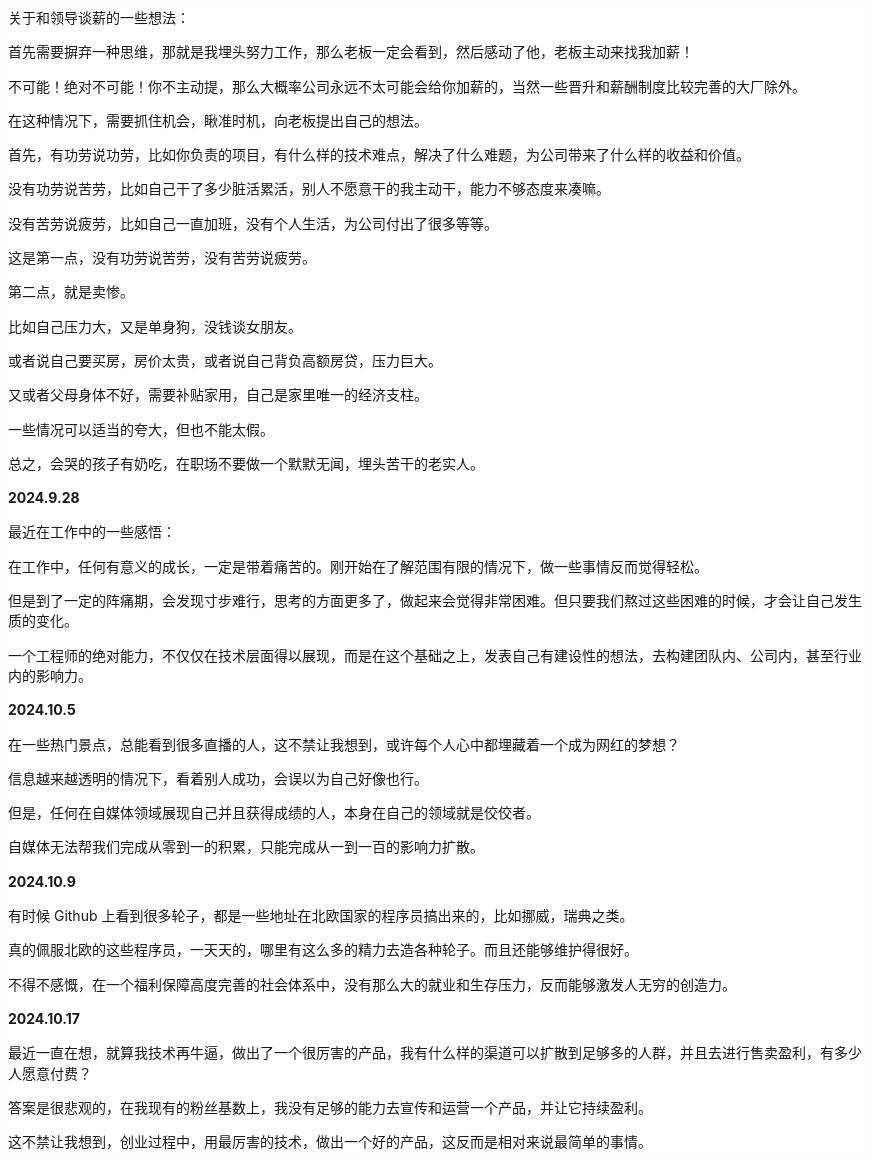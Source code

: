 关于和领导谈薪的一些想法：

首先需要摒弃一种思维，那就是我埋头努力工作，那么老板一定会看到，然后感动了他，老板主动来找我加薪！

不可能！绝对不可能！你不主动提，那么大概率公司永远不太可能会给你加薪的，当然一些晋升和薪酬制度比较完善的大厂除外。

在这种情况下，需要抓住机会，瞅准时机，向老板提出自己的想法。

首先，有功劳说功劳，比如你负责的项目，有什么样的技术难点，解决了什么难题，为公司带来了什么样的收益和价值。

没有功劳说苦劳，比如自己干了多少脏活累活，别人不愿意干的我主动干，能力不够态度来凑嘛。

没有苦劳说疲劳，比如自己一直加班，没有个人生活，为公司付出了很多等等。

这是第一点，没有功劳说苦劳，没有苦劳说疲劳。

第二点，就是卖惨。

比如自己压力大，又是单身狗，没钱谈女朋友。

或者说自己要买房，房价太贵，或者说自己背负高额房贷，压力巨大。

又或者父母身体不好，需要补贴家用，自己是家里唯一的经济支柱。

一些情况可以适当的夸大，但也不能太假。

总之，会哭的孩子有奶吃，在职场不要做一个默默无闻，埋头苦干的老实人。

**2024.9.28**

最近在工作中的一些感悟：



在工作中，任何有意义的成长，一定是带着痛苦的。刚开始在了解范围有限的情况下，做一些事情反而觉得轻松。

但是到了一定的阵痛期，会发现寸步难行，思考的方面更多了，做起来会觉得非常困难。但只要我们熬过这些困难的时候，才会让自己发生质的变化。



一个工程师的绝对能力，不仅仅在技术层面得以展现，而是在这个基础之上，发表自己有建设性的想法，去构建团队内、公司内，甚至行业内的影响力。

**2024.10.5**

在一些热门景点，总能看到很多直播的人，这不禁让我想到，或许每个人心中都埋藏着一个成为网红的梦想？

信息越来越透明的情况下，看着别人成功，会误以为自己好像也行。

但是，任何在自媒体领域展现自己并且获得成绩的人，本身在自己的领域就是佼佼者。

自媒体无法帮我们完成从零到一的积累，只能完成从一到一百的影响力扩散。

**2024.10.9**

有时候 Github 上看到很多轮子，都是一些地址在北欧国家的程序员搞出来的，比如挪威，瑞典之类。

真的佩服北欧的这些程序员，一天天的，哪里有这么多的精力去造各种轮子。而且还能够维护得很好。

不得不感慨，在一个福利保障高度完善的社会体系中，没有那么大的就业和生存压力，反而能够激发人无穷的创造力。

**2024.10.17**

最近一直在想，就算我技术再牛逼，做出了一个很厉害的产品，我有什么样的渠道可以扩散到足够多的人群，并且去进行售卖盈利，有多少人愿意付费？

答案是很悲观的，在我现有的粉丝基数上，我没有足够的能力去宣传和运营一个产品，并让它持续盈利。

这不禁让我想到，创业过程中，用最厉害的技术，做出一个好的产品，这反而是相对来说最简单的事情。
